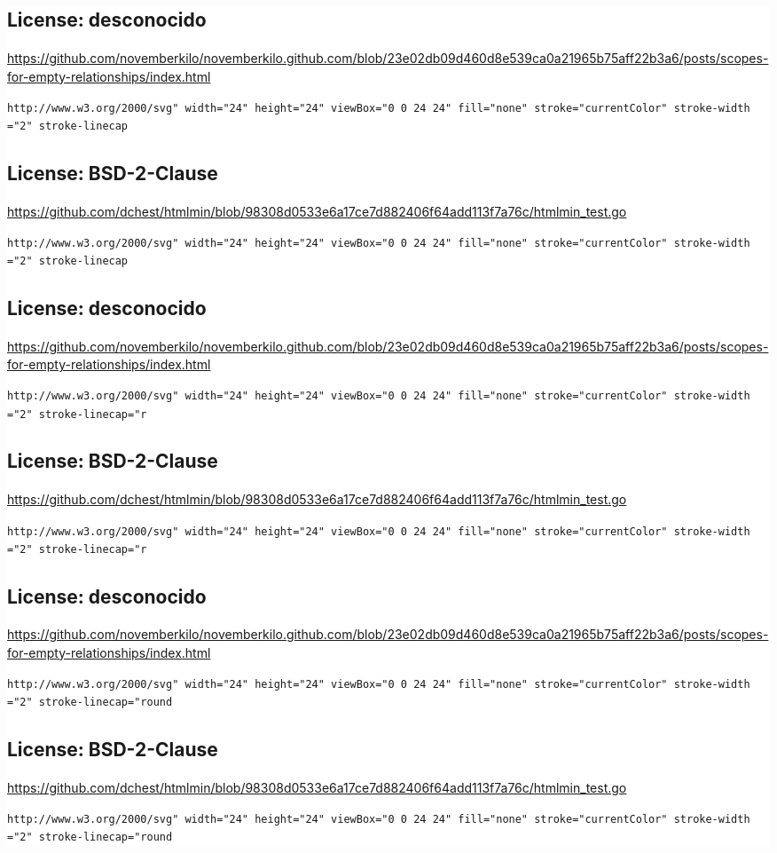 
## License: desconocido
https://github.com/novemberkilo/novemberkilo.github.com/blob/23e02db09d460d8e539ca0a21965b75aff22b3a6/posts/scopes-for-empty-relationships/index.html

```
http://www.w3.org/2000/svg" width="24" height="24" viewBox="0 0 24 24" fill="none" stroke="currentColor" stroke-width="2" stroke-linecap
```


## License: BSD-2-Clause
https://github.com/dchest/htmlmin/blob/98308d0533e6a17ce7d882406f64add113f7a76c/htmlmin_test.go

```
http://www.w3.org/2000/svg" width="24" height="24" viewBox="0 0 24 24" fill="none" stroke="currentColor" stroke-width="2" stroke-linecap
```


## License: desconocido
https://github.com/novemberkilo/novemberkilo.github.com/blob/23e02db09d460d8e539ca0a21965b75aff22b3a6/posts/scopes-for-empty-relationships/index.html

```
http://www.w3.org/2000/svg" width="24" height="24" viewBox="0 0 24 24" fill="none" stroke="currentColor" stroke-width="2" stroke-linecap="r
```


## License: BSD-2-Clause
https://github.com/dchest/htmlmin/blob/98308d0533e6a17ce7d882406f64add113f7a76c/htmlmin_test.go

```
http://www.w3.org/2000/svg" width="24" height="24" viewBox="0 0 24 24" fill="none" stroke="currentColor" stroke-width="2" stroke-linecap="r
```


## License: desconocido
https://github.com/novemberkilo/novemberkilo.github.com/blob/23e02db09d460d8e539ca0a21965b75aff22b3a6/posts/scopes-for-empty-relationships/index.html

```
http://www.w3.org/2000/svg" width="24" height="24" viewBox="0 0 24 24" fill="none" stroke="currentColor" stroke-width="2" stroke-linecap="round
```


## License: BSD-2-Clause
https://github.com/dchest/htmlmin/blob/98308d0533e6a17ce7d882406f64add113f7a76c/htmlmin_test.go

```
http://www.w3.org/2000/svg" width="24" height="24" viewBox="0 0 24 24" fill="none" stroke="currentColor" stroke-width="2" stroke-linecap="round
```
